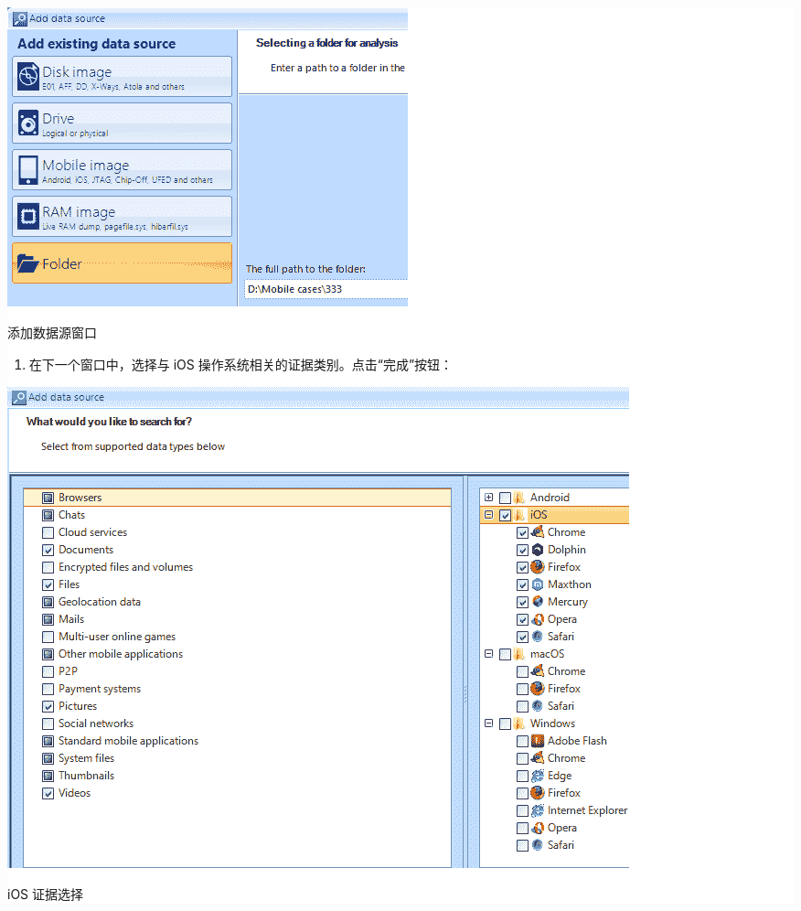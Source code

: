 ![](img/132cc226-ef4a-493e-a43d-3cbfea466a8d.png)

添加数据源窗口

1.  在下一个窗口中，选择与 iOS 操作系统相关的证据类别。点击“完成”按钮：

![](img/8d7694d5-74b6-4c59-8588-c22ba15990ed.png)

iOS 证据选择
